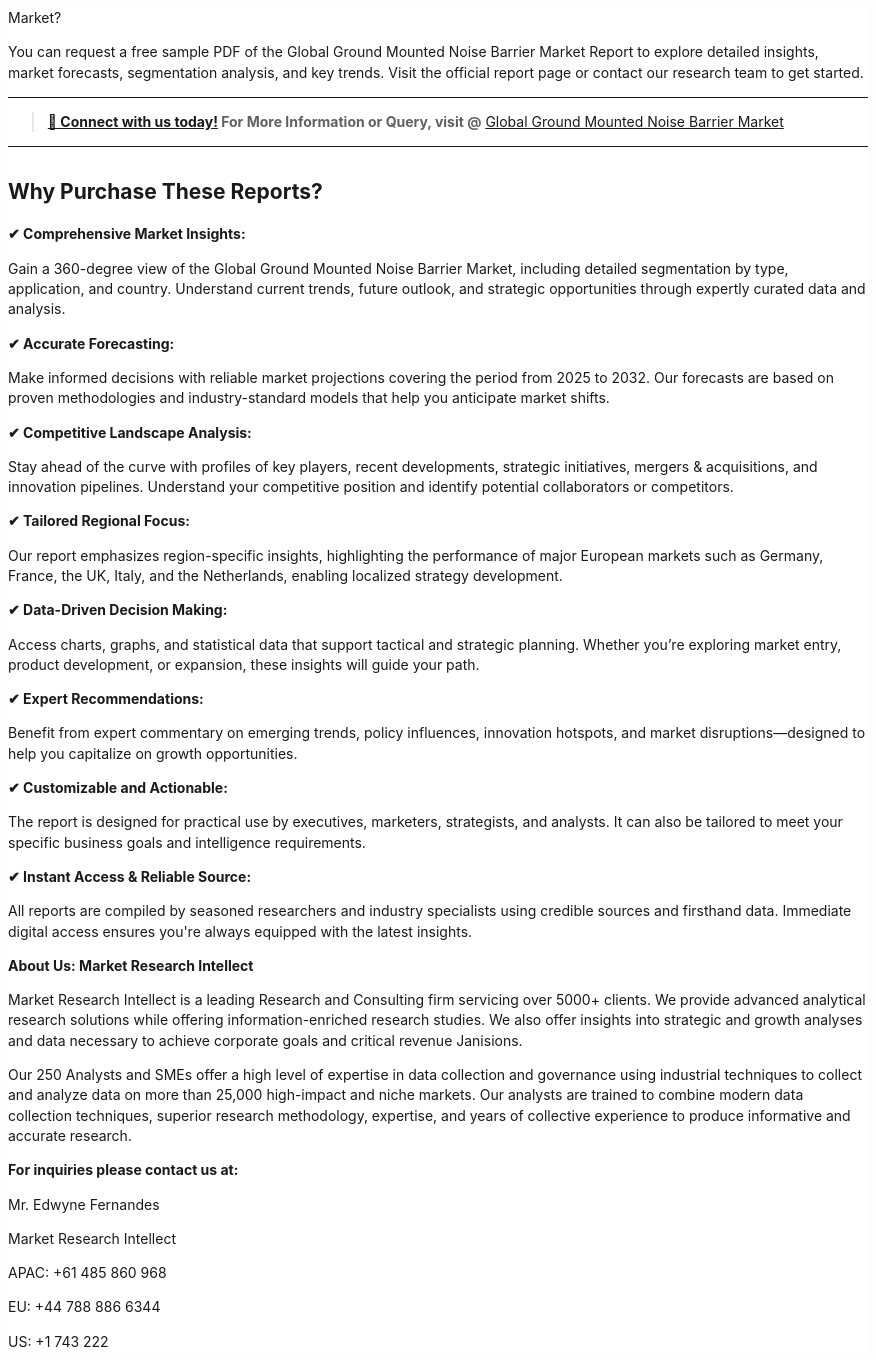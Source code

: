 Market?</strong></p><p>You can request a free sample PDF of the Global Ground Mounted Noise Barrier Market Report to explore detailed insights, market forecasts, segmentation analysis, and key trends. Visit the official report page or contact our research team to get started.</p><hr /><blockquote><p><span class="font-[700]"><strong><a href="https://www.marketresearchintellect.com/product/global-ground-mounted-noise-barrier-market-size-forecast/?utm_source=Linkedin&utm_medium=027">📩 Connect with us today!</a> For More Information or Query, visit&nbsp;@</strong>&nbsp;</span><span class="font-[700]"><a href="https://www.marketresearchintellect.com/product/global-ground-mounted-noise-barrier-market-size-forecast/?utm_source=Linkedin&utm_medium=027" target="_blank" data-tracking-control-name="article-ssr-frontend-pulse_little-text-block" data-tracking-will-navigate="" data-test-link="">Global Ground Mounted Noise Barrier Market</a></span></p></blockquote><hr /><h2>Why Purchase These Reports?</h2><p><strong>✔ Comprehensive Market Insights:</strong></p><p>Gain a 360-degree view of the Global Ground Mounted Noise Barrier Market, including detailed segmentation by type, application, and country. Understand current trends, future outlook, and strategic opportunities through expertly curated data and analysis.</p><p><strong>✔ Accurate Forecasting:</strong></p><p>Make informed decisions with reliable market projections covering the period from 2025 to 2032. Our forecasts are based on proven methodologies and industry-standard models that help you anticipate market shifts.</p><p><strong>✔ Competitive Landscape Analysis:</strong></p><p>Stay ahead of the curve with profiles of key players, recent developments, strategic initiatives, mergers &amp; acquisitions, and innovation pipelines. Understand your competitive position and identify potential collaborators or competitors.</p><p><strong>✔ Tailored Regional Focus:</strong></p><p>Our report emphasizes region-specific insights, highlighting the performance of major European markets such as Germany, France, the UK, Italy, and the Netherlands, enabling localized strategy development.</p><p><strong>✔ Data-Driven Decision Making:</strong></p><p>Access charts, graphs, and statistical data that support tactical and strategic planning. Whether you&rsquo;re exploring market entry, product development, or expansion, these insights will guide your path.</p><p><strong>✔ Expert Recommendations:</strong></p><p>Benefit from expert commentary on emerging trends, policy influences, innovation hotspots, and market disruptions&mdash;designed to help you capitalize on growth opportunities.</p><p><strong>✔ Customizable and Actionable:</strong></p><p>The report is designed for practical use by executives, marketers, strategists, and analysts. It can also be tailored to meet your specific business goals and intelligence requirements.</p><p><strong>✔ Instant Access &amp; Reliable Source:</strong></p><p>All reports are compiled by seasoned researchers and industry specialists using credible sources and firsthand data. Immediate digital access ensures you're always equipped with the latest insights.</p><p><strong><span class="font-[700]">About Us: Market Research Intellect</span></strong></p><p><span class="">Market Research Intellect is a leading Research and Consulting firm servicing over 5000+ clients. We provide advanced analytical research solutions while offering information-enriched research studies.&nbsp;</span>We also offer insights into strategic and growth analyses and data necessary to achieve corporate goals and critical revenue Janisions.</p><p><span class="">Our 250 Analysts and SMEs offer a high level of expertise in data collection and governance using industrial techniques to collect and analyze data on more than 25,000 high-impact and niche markets. Our analysts are trained to combine modern data collection techniques, superior research methodology, expertise, and years of collective experience to produce informative and accurate research.</span></p><p><strong>For inquiries please contact us at:</strong></p><p>Mr. Edwyne Fernandes</p><p>Market Research Intellect</p><p>APAC: +61 485 860 968</p><p>EU: +44 788 886 6344</p><p>US: +1 743 222